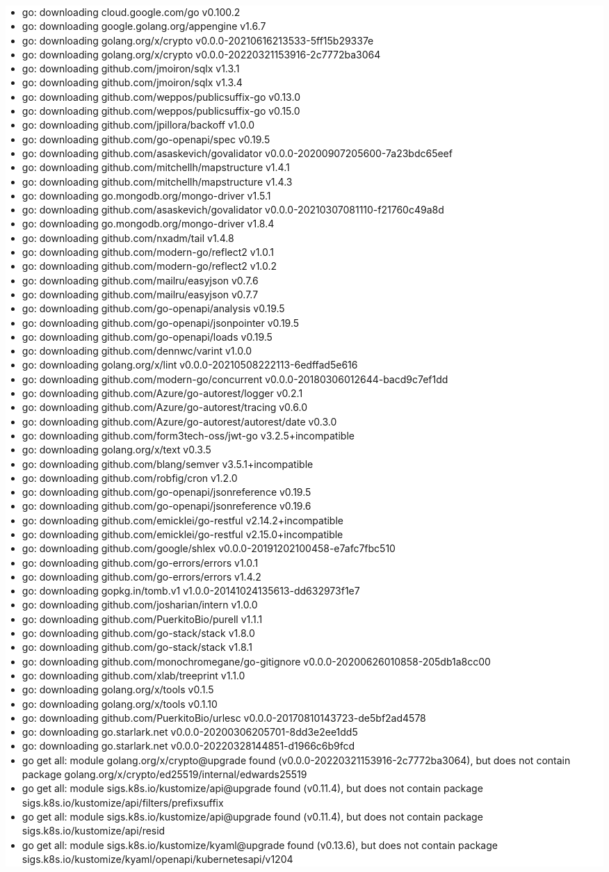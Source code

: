 - go: downloading cloud.google.com/go v0.100.2
- go: downloading google.golang.org/appengine v1.6.7
- go: downloading golang.org/x/crypto v0.0.0-20210616213533-5ff15b29337e
- go: downloading golang.org/x/crypto v0.0.0-20220321153916-2c7772ba3064
- go: downloading github.com/jmoiron/sqlx v1.3.1
- go: downloading github.com/jmoiron/sqlx v1.3.4
- go: downloading github.com/weppos/publicsuffix-go v0.13.0
- go: downloading github.com/weppos/publicsuffix-go v0.15.0
- go: downloading github.com/jpillora/backoff v1.0.0
- go: downloading github.com/go-openapi/spec v0.19.5
- go: downloading github.com/asaskevich/govalidator v0.0.0-20200907205600-7a23bdc65eef
- go: downloading github.com/mitchellh/mapstructure v1.4.1
- go: downloading github.com/mitchellh/mapstructure v1.4.3
- go: downloading go.mongodb.org/mongo-driver v1.5.1
- go: downloading github.com/asaskevich/govalidator v0.0.0-20210307081110-f21760c49a8d
- go: downloading go.mongodb.org/mongo-driver v1.8.4
- go: downloading github.com/nxadm/tail v1.4.8
- go: downloading github.com/modern-go/reflect2 v1.0.1
- go: downloading github.com/modern-go/reflect2 v1.0.2
- go: downloading github.com/mailru/easyjson v0.7.6
- go: downloading github.com/mailru/easyjson v0.7.7
- go: downloading github.com/go-openapi/analysis v0.19.5
- go: downloading github.com/go-openapi/jsonpointer v0.19.5
- go: downloading github.com/go-openapi/loads v0.19.5
- go: downloading github.com/dennwc/varint v1.0.0
- go: downloading golang.org/x/lint v0.0.0-20210508222113-6edffad5e616
- go: downloading github.com/modern-go/concurrent v0.0.0-20180306012644-bacd9c7ef1dd
- go: downloading github.com/Azure/go-autorest/logger v0.2.1
- go: downloading github.com/Azure/go-autorest/tracing v0.6.0
- go: downloading github.com/Azure/go-autorest/autorest/date v0.3.0
- go: downloading github.com/form3tech-oss/jwt-go v3.2.5+incompatible
- go: downloading golang.org/x/text v0.3.5
- go: downloading github.com/blang/semver v3.5.1+incompatible
- go: downloading github.com/robfig/cron v1.2.0
- go: downloading github.com/go-openapi/jsonreference v0.19.5
- go: downloading github.com/go-openapi/jsonreference v0.19.6
- go: downloading github.com/emicklei/go-restful v2.14.2+incompatible
- go: downloading github.com/emicklei/go-restful v2.15.0+incompatible
- go: downloading github.com/google/shlex v0.0.0-20191202100458-e7afc7fbc510
- go: downloading github.com/go-errors/errors v1.0.1
- go: downloading github.com/go-errors/errors v1.4.2
- go: downloading gopkg.in/tomb.v1 v1.0.0-20141024135613-dd632973f1e7
- go: downloading github.com/josharian/intern v1.0.0
- go: downloading github.com/PuerkitoBio/purell v1.1.1
- go: downloading github.com/go-stack/stack v1.8.0
- go: downloading github.com/go-stack/stack v1.8.1
- go: downloading github.com/monochromegane/go-gitignore v0.0.0-20200626010858-205db1a8cc00
- go: downloading github.com/xlab/treeprint v1.1.0
- go: downloading golang.org/x/tools v0.1.5
- go: downloading golang.org/x/tools v0.1.10
- go: downloading github.com/PuerkitoBio/urlesc v0.0.0-20170810143723-de5bf2ad4578
- go: downloading go.starlark.net v0.0.0-20200306205701-8dd3e2ee1dd5
- go: downloading go.starlark.net v0.0.0-20220328144851-d1966c6b9fcd
- go get all: module golang.org/x/crypto@upgrade found (v0.0.0-20220321153916-2c7772ba3064), but does not contain package golang.org/x/crypto/ed25519/internal/edwards25519
- go get all: module sigs.k8s.io/kustomize/api@upgrade found (v0.11.4), but does not contain package sigs.k8s.io/kustomize/api/filters/prefixsuffix
- go get all: module sigs.k8s.io/kustomize/api@upgrade found (v0.11.4), but does not contain package sigs.k8s.io/kustomize/api/resid
- go get all: module sigs.k8s.io/kustomize/kyaml@upgrade found (v0.13.6), but does not contain package sigs.k8s.io/kustomize/kyaml/openapi/kubernetesapi/v1204
